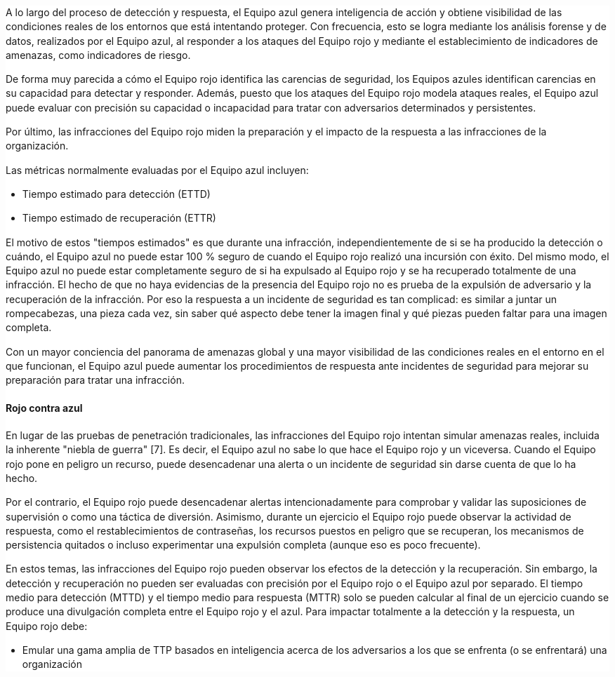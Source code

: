 A lo largo del proceso de detección y respuesta, el Equipo azul genera inteligencia de acción y obtiene visibilidad de las condiciones reales de los entornos que está intentando proteger. Con frecuencia, esto se logra mediante los análisis forense y de datos, realizados por el Equipo azul, al responder a los ataques del Equipo rojo y mediante el establecimiento de indicadores de amenazas, como indicadores de riesgo.

De forma muy parecida a cómo el Equipo rojo identifica las carencias de seguridad, los Equipos azules identifican carencias en su capacidad para detectar y responder. Además, puesto que los ataques del Equipo rojo modela ataques reales, el Equipo azul puede evaluar con precisión su capacidad o incapacidad para tratar con adversarios determinados y persistentes.

Por último, las infracciones del Equipo rojo miden la preparación y el impacto de la respuesta a las infracciones de la organización.

Las métricas normalmente evaluadas por el Equipo azul incluyen:

- Tiempo estimado para detección (ETTD)

- Tiempo estimado de recuperación (ETTR)

El motivo de estos "tiempos estimados" es que durante una infracción, independientemente de si se ha producido la detección o cuándo, el Equipo azul no puede estar 100 % seguro de cuando el Equipo rojo realizó una incursión con éxito. Del mismo modo, el Equipo azul no puede estar completamente seguro de si ha expulsado al Equipo rojo y se ha recuperado totalmente de una infracción. El hecho de que no haya evidencias de la presencia del Equipo rojo no es prueba de la expulsión de adversario y la recuperación de la infracción. Por eso la respuesta a un incidente de seguridad es tan complicad: es similar a juntar un rompecabezas, una pieza cada vez, sin saber qué aspecto debe tener la imagen final y qué piezas pueden faltar para una imagen completa.

Con un mayor conciencia del panorama de amenazas global y una mayor visibilidad de las condiciones reales en el entorno en el que funcionan, el Equipo azul puede aumentar los procedimientos de respuesta ante incidentes de seguridad para mejorar su preparación para tratar una infracción.


#### Rojo contra azul 

En lugar de las pruebas de penetración tradicionales, las infracciones del Equipo rojo intentan simular amenazas reales, incluida la inherente "niebla de guerra" [7]. Es decir, el Equipo azul no sabe lo que hace el Equipo rojo y un viceversa. Cuando el Equipo rojo pone en peligro un recurso, puede desencadenar una alerta o un incidente de seguridad sin darse cuenta de que lo ha hecho.

Por el contrario, el Equipo rojo puede desencadenar alertas intencionadamente para comprobar y validar las suposiciones de supervisión o como una táctica de diversión. Asimismo, durante un ejercicio el Equipo rojo puede observar la actividad de respuesta, como el restablecimientos de contraseñas, los recursos puestos en peligro que se recuperan, los mecanismos de persistencia quitados o incluso experimentar una expulsión completa (aunque eso es poco frecuente).

En estos temas, las infracciones del Equipo rojo pueden observar los efectos de la detección y la recuperación. Sin embargo, la detección y recuperación no pueden ser evaluadas con precisión por el Equipo rojo o el Equipo azul por separado. El tiempo medio para detección (MTTD) y el tiempo medio para respuesta (MTTR) solo se pueden calcular al final de un ejercicio cuando se produce una divulgación completa entre el Equipo rojo y el azul. Para impactar totalmente a la detección y la respuesta, un Equipo rojo debe:

- Emular una gama amplia de TTP basados en inteligencia acerca de los adversarios a los que se enfrenta (o se enfrentará) una organización
